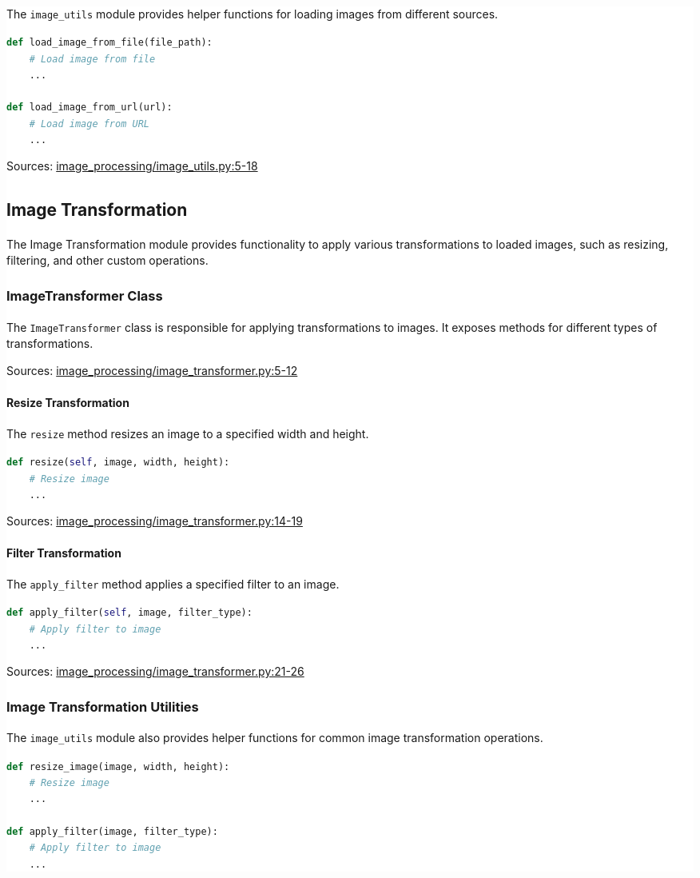 The `image_utils` module provides helper functions for loading images from different sources.

```python
def load_image_from_file(file_path):
    # Load image from file
    ...

def load_image_from_url(url):
    # Load image from URL
    ...
```

Sources: [image_processing/image_utils.py:5-18]()

## Image Transformation

The Image Transformation module provides functionality to apply various transformations to loaded images, such as resizing, filtering, and other custom operations.

### ImageTransformer Class

The `ImageTransformer` class is responsible for applying transformations to images. It exposes methods for different types of transformations.

Sources: [image_processing/image_transformer.py:5-12]()

#### Resize Transformation

The `resize` method resizes an image to a specified width and height.

```python
def resize(self, image, width, height):
    # Resize image
    ...
```

Sources: [image_processing/image_transformer.py:14-19]()

#### Filter Transformation

The `apply_filter` method applies a specified filter to an image.

```python
def apply_filter(self, image, filter_type):
    # Apply filter to image
    ...
```

Sources: [image_processing/image_transformer.py:21-26]()

### Image Transformation Utilities

The `image_utils` module also provides helper functions for common image transformation operations.

```python
def resize_image(image, width, height):
    # Resize image
    ...

def apply_filter(image, filter_type):
    # Apply filter to image
    ...
```
